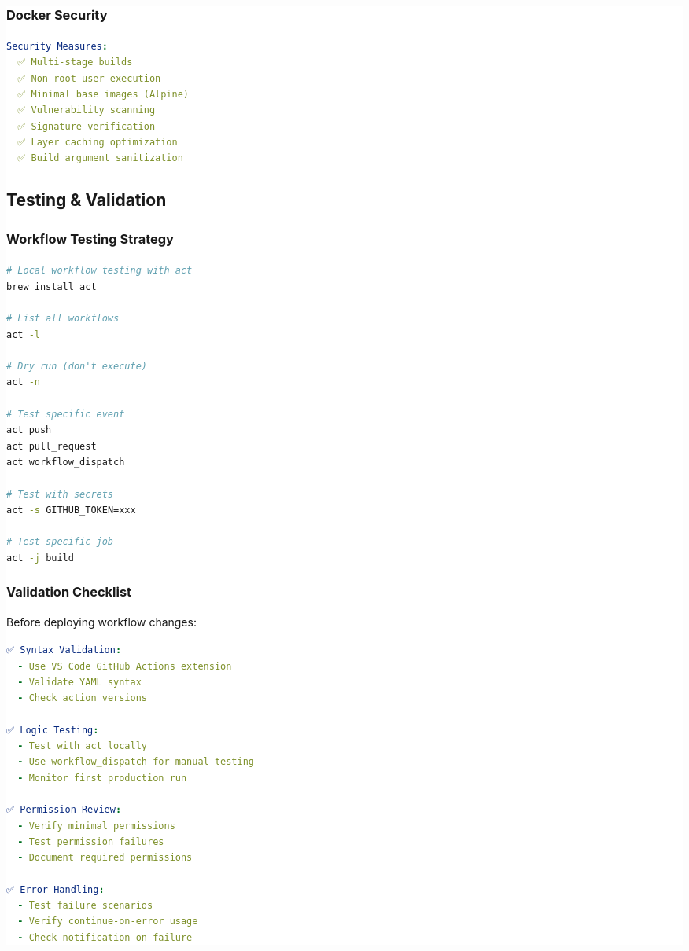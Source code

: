 ### Docker Security

```yaml
Security Measures:
  ✅ Multi-stage builds
  ✅ Non-root user execution
  ✅ Minimal base images (Alpine)
  ✅ Vulnerability scanning
  ✅ Signature verification
  ✅ Layer caching optimization
  ✅ Build argument sanitization
```

## Testing & Validation

### Workflow Testing Strategy

```bash
# Local workflow testing with act
brew install act

# List all workflows
act -l

# Dry run (don't execute)
act -n

# Test specific event
act push
act pull_request
act workflow_dispatch

# Test with secrets
act -s GITHUB_TOKEN=xxx

# Test specific job
act -j build
```

### Validation Checklist

Before deploying workflow changes:

```yaml
✅ Syntax Validation:
  - Use VS Code GitHub Actions extension
  - Validate YAML syntax
  - Check action versions

✅ Logic Testing:
  - Test with act locally
  - Use workflow_dispatch for manual testing
  - Monitor first production run

✅ Permission Review:
  - Verify minimal permissions
  - Test permission failures
  - Document required permissions

✅ Error Handling:
  - Test failure scenarios
  - Verify continue-on-error usage
  - Check notification on failure

```